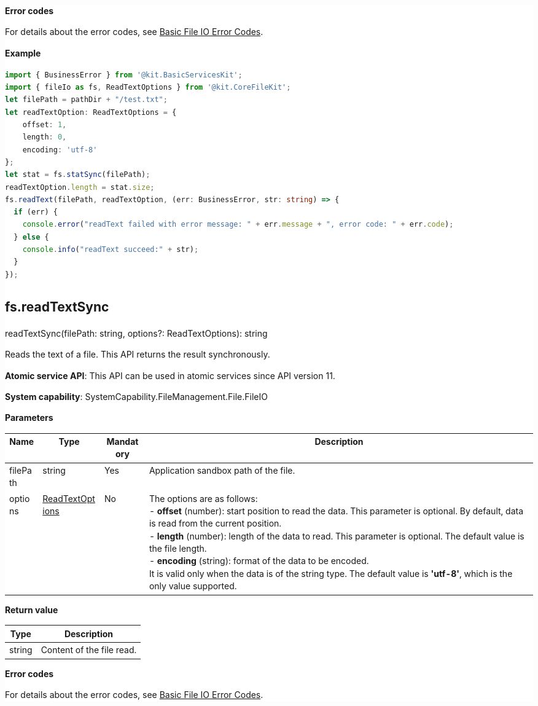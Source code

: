 **Error codes**

For details about the error codes, see [Basic File IO Error Codes](errorcode-filemanagement.md#basic-file-io-error-codes).

**Example**

  ```ts
  import { BusinessError } from '@kit.BasicServicesKit';
  import { fileIo as fs, ReadTextOptions } from '@kit.CoreFileKit';
  let filePath = pathDir + "/test.txt";
  let readTextOption: ReadTextOptions = {
      offset: 1,
      length: 0,
      encoding: 'utf-8'
  };
  let stat = fs.statSync(filePath);
  readTextOption.length = stat.size;
  fs.readText(filePath, readTextOption, (err: BusinessError, str: string) => {
    if (err) {
      console.error("readText failed with error message: " + err.message + ", error code: " + err.code);
    } else {
      console.info("readText succeed:" + str);
    }
  });
  ```

## fs.readTextSync

readTextSync(filePath: string, options?: ReadTextOptions): string

Reads the text of a file. This API returns the result synchronously.

**Atomic service API**: This API can be used in atomic services since API version 11.

**System capability**: SystemCapability.FileManagement.File.FileIO

**Parameters**

| Name  | Type  | Mandatory| Description                                                        |
| -------- | ------ | ---- | ------------------------------------------------------------ |
| filePath | string | Yes  | Application sandbox path of the file.                                  |
| options  | [ReadTextOptions](#readtextoptions11) | No  | The options are as follows:<br>- **offset** (number): start position to read the data. This parameter is optional. By default, data is read from the current position.<br>- **length** (number): length of the data to read. This parameter is optional. The default value is the file length.<br>- **encoding** (string): format of the data to be encoded.<br>It is valid only when the data is of the string type. The default value is **'utf-8'**, which is the only value supported.|

**Return value**

  | Type  | Description                |
  | ------ | -------------------- |
  | string | Content of the file read.|

**Error codes**

For details about the error codes, see [Basic File IO Error Codes](errorcode-filemanagement.md#basic-file-io-error-codes).
